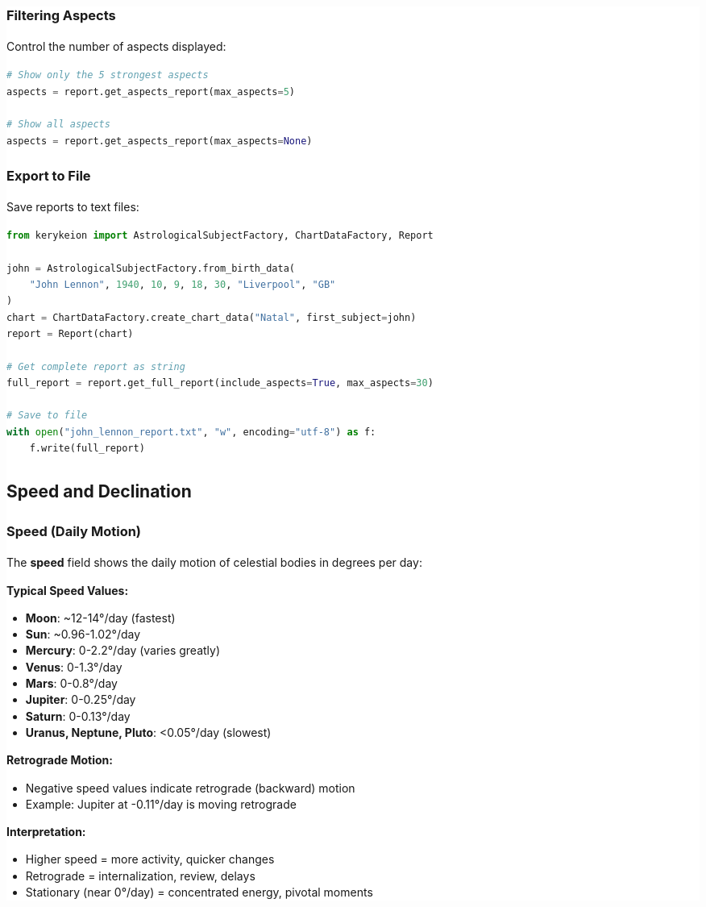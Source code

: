 ### Filtering Aspects

Control the number of aspects displayed:

```python
# Show only the 5 strongest aspects
aspects = report.get_aspects_report(max_aspects=5)

# Show all aspects
aspects = report.get_aspects_report(max_aspects=None)
```

### Export to File

Save reports to text files:

```python
from kerykeion import AstrologicalSubjectFactory, ChartDataFactory, Report

john = AstrologicalSubjectFactory.from_birth_data(
    "John Lennon", 1940, 10, 9, 18, 30, "Liverpool", "GB"
)
chart = ChartDataFactory.create_chart_data("Natal", first_subject=john)
report = Report(chart)

# Get complete report as string
full_report = report.get_full_report(include_aspects=True, max_aspects=30)

# Save to file
with open("john_lennon_report.txt", "w", encoding="utf-8") as f:
    f.write(full_report)
```

## Speed and Declination

### Speed (Daily Motion)

The **speed** field shows the daily motion of celestial bodies in degrees per day:

**Typical Speed Values:**
- **Moon**: ~12-14°/day (fastest)
- **Sun**: ~0.96-1.02°/day
- **Mercury**: 0-2.2°/day (varies greatly)
- **Venus**: 0-1.3°/day
- **Mars**: 0-0.8°/day
- **Jupiter**: 0-0.25°/day
- **Saturn**: 0-0.13°/day
- **Uranus, Neptune, Pluto**: <0.05°/day (slowest)

**Retrograde Motion:**
- Negative speed values indicate retrograde (backward) motion
- Example: Jupiter at -0.11°/day is moving retrograde

**Interpretation:**
- Higher speed = more activity, quicker changes
- Retrograde = internalization, review, delays
- Stationary (near 0°/day) = concentrated energy, pivotal moments
